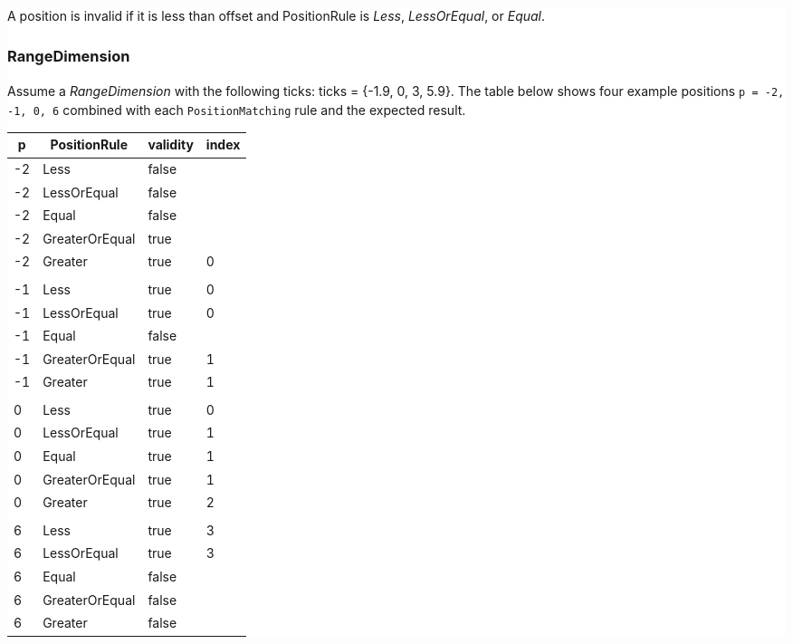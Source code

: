 A position is invalid if it is less than offset and PositionRule is *Less*, *LessOrEqual*, or *Equal*.

### RangeDimension

Assume a *RangeDimension* with the following ticks:
ticks = {-1.9, 0, 3, 5.9}.
The table below shows four example positions `p = -2, -1, 0, 6` combined with each `PositionMatching` rule and the expected result.

| p  | PositionRule    | validity | index |
|----|-----------------|----------|-------|
| -2 |  Less           |  false   |       |
| -2 |  LessOrEqual    |  false   |       |
| -2 |  Equal          |  false   |       |
| -2 |  GreaterOrEqual |  true    |       |
| -2 |  Greater        |  true    |   0   |
|    |                 |          |       |
| -1 |  Less           |  true    |   0   |
| -1 |  LessOrEqual    |  true    |   0   |
| -1 |  Equal          |  false   |       |
| -1 |  GreaterOrEqual |  true    |   1   |
| -1 |  Greater        |  true    |   1   |
|    |                 |          |       |
| 0  |  Less           |  true    |   0   |
| 0  |  LessOrEqual    |  true    |   1   |
| 0  |  Equal          |  true    |   1   |
| 0  |  GreaterOrEqual |  true    |   1   |
| 0  |  Greater        |  true    |   2   |
|    |                 |          |       |
| 6  |  Less           |  true    |   3   |
| 6  |  LessOrEqual    |  true    |   3   |
| 6  |  Equal          |  false   |       |
| 6  |  GreaterOrEqual |  false   |       |
| 6  |  Greater        |  false   |       |
